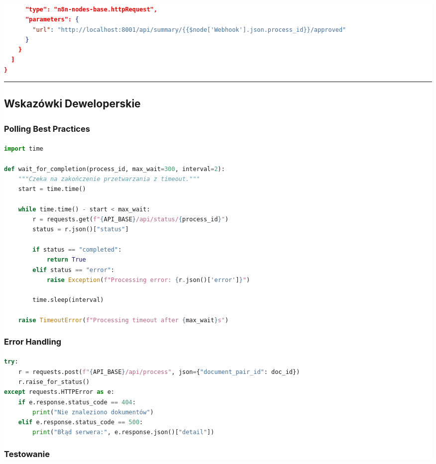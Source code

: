 ```json
      "type": "n8n-nodes-base.httpRequest",
      "parameters": {
        "url": "http://localhost:8001/api/summary/{{$node['Webhook'].json.process_id}}/approved"
      }
    }
  ]
}
```

---

## Wskazówki Deweloperskie

### Polling Best Practices

```python
import time

def wait_for_completion(process_id, max_wait=300, interval=2):
    """Czeka na zakończenie przetwarzania z timeout."""
    start = time.time()

    while time.time() - start < max_wait:
        r = requests.get(f"{API_BASE}/api/status/{process_id}")
        status = r.json()["status"]

        if status == "completed":
            return True
        elif status == "error":
            raise Exception(f"Processing error: {r.json()['error']}")

        time.sleep(interval)

    raise TimeoutError(f"Processing timeout after {max_wait}s")
```

### Error Handling

```python
try:
    r = requests.post(f"{API_BASE}/api/process", json={"document_pair_id": doc_id})
    r.raise_for_status()
except requests.HTTPError as e:
    if e.response.status_code == 404:
        print("Nie znaleziono dokumentów")
    elif e.response.status_code == 500:
        print("Błąd serwera:", e.response.json()["detail"])
```

### Testowanie
